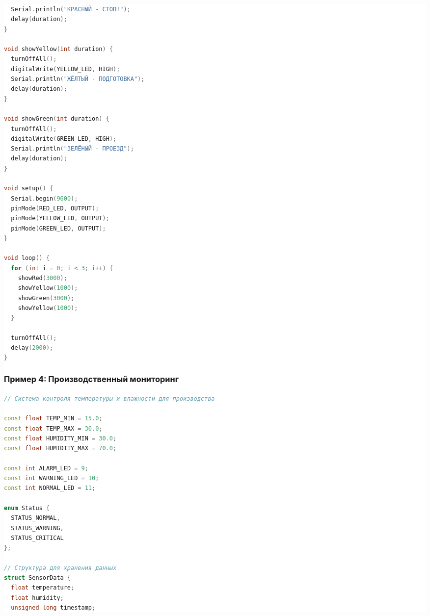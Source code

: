 ```cpp
  Serial.println("КРАСНЫЙ - СТОП!");
  delay(duration);
}

void showYellow(int duration) {
  turnOffAll();
  digitalWrite(YELLOW_LED, HIGH);
  Serial.println("ЖЁЛТЫЙ - ПОДГОТОВКА");
  delay(duration);
}

void showGreen(int duration) {
  turnOffAll();
  digitalWrite(GREEN_LED, HIGH);
  Serial.println("ЗЕЛЁНЫЙ - ПРОЕЗД");
  delay(duration);
}

void setup() {
  Serial.begin(9600);
  pinMode(RED_LED, OUTPUT);
  pinMode(YELLOW_LED, OUTPUT);
  pinMode(GREEN_LED, OUTPUT);
}

void loop() {
  for (int i = 0; i < 3; i++) {
    showRed(3000);
    showYellow(1000);
    showGreen(3000);
    showYellow(1000);
  }
  
  turnOffAll();
  delay(2000);
}
```

### Пример 4: Производственный мониторинг

```cpp
// Система контроля температуры и влажности для производства

const float TEMP_MIN = 15.0;
const float TEMP_MAX = 30.0;
const float HUMIDITY_MIN = 30.0;
const float HUMIDITY_MAX = 70.0;

const int ALARM_LED = 9;
const int WARNING_LED = 10;
const int NORMAL_LED = 11;

enum Status {
  STATUS_NORMAL,
  STATUS_WARNING,
  STATUS_CRITICAL
};

// Структура для хранения данных
struct SensorData {
  float temperature;
  float humidity;
  unsigned long timestamp;
```